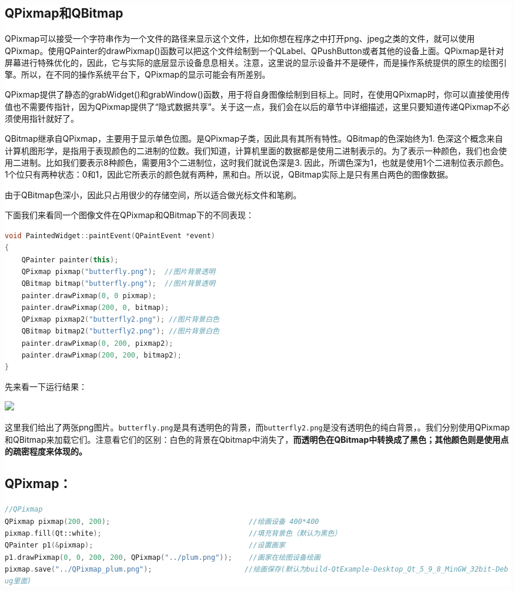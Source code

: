 

## **QPixmap和QBitmap**

QPixmap可以接受一个字符串作为一个文件的路径来显示这个文件，比如你想在程序之中打开png、jpeg之类的文件，就可以使用 QPixmap。使用QPainter的drawPixmap()函数可以把这个文件绘制到一个QLabel、QPushButton或者其他的设备上面。QPixmap是针对屏幕进行特殊优化的，因此，它与实际的底层显示设备息息相关。注意，这里说的显示设备并不是硬件，而是操作系统提供的原生的绘图引擎。所以，在不同的操作系统平台下，QPixmap的显示可能会有所差别。

QPixmap提供了静态的grabWidget()和grabWindow()函数，用于将自身图像绘制到目标上。同时，在使用QPixmap时，你可以直接使用传值也不需要传指针，因为QPixmap提供了“隐式数据共享”。关于这一点，我们会在以后的章节中详细描述，这里只要知道传递QPixmap不必须使用指针就好了。

QBitmap继承自QPixmap，主要用于显示单色位图。是QPixmap子类，因此具有其所有特性。QBitmap的色深始终为1. 色深这个概念来自计算机图形学，是指用于表现颜色的二进制的位数。我们知道，计算机里面的数据都是使用二进制表示的。为了表示一种颜色，我们也会使用二进制。比如我们要表示8种颜色，需要用3个二进制位，这时我们就说色深是3. 因此，所谓色深为1，也就是使用1个二进制位表示颜色。1个位只有两种状态：0和1，因此它所表示的颜色就有两种，黑和白。所以说，QBitmap实际上是只有黑白两色的图像数据。

由于QBitmap色深小，因此只占用很少的存储空间，所以适合做光标文件和笔刷。

下面我们来看同一个图像文件在QPixmap和QBitmap下的不同表现：

```cpp
void PaintedWidget::paintEvent(QPaintEvent *event)
{
	QPainter painter(this);
	QPixmap pixmap("butterfly.png");  //图片背景透明
	QBitmap bitmap("butterfly.png");  //图片背景透明
	painter.drawPixmap(0, 0 pixmap);
	painter.drawPixmap(200, 0, bitmap);
	QPixmap pixmap2("butterfly2.png"); //图片背景白色
	QBitmap bitmap2("butterfly2.png"); //图片背景白色
	painter.drawPixmap(0, 200, pixmap2);
	painter.drawPixmap(200, 200, bitmap2);
}
```

先来看一下运行结果：

<img src="https://raw.githubusercontent.com/touwoyimuli/FigureBed/master/img/20190727145004.png"/>



这里我们给出了两张png图片。`butterfly.png`是具有透明色的背景，而`butterfly2.png`是没有透明色的纯白背景，。我们分别使用QPixmap和QBitmap来加载它们。注意看它们的区别：白色的背景在Qbitmap中消失了，**而透明色在QBitmap中转换成了黑色；其他颜色则是使用点的疏密程度来体现的。** 

## QPixmap：

```cpp
//QPixmap
QPixmap pixmap(200, 200);                                 //绘画设备 400*400
pixmap.fill(Qt::white);                                   //填充背景色（默认为黑色）
QPainter p1(&pixmap);                                     //设置画家
p1.drawPixmap(0, 0, 200, 200, QPixmap("../plum.png"));    //画家在绘图设备绘画
pixmap.save("../QPixmap_plum.png");                      //绘画保存(默认为build-QtExample-Desktop_Qt_5_9_8_MinGW_32bit-Debug里面)
```


